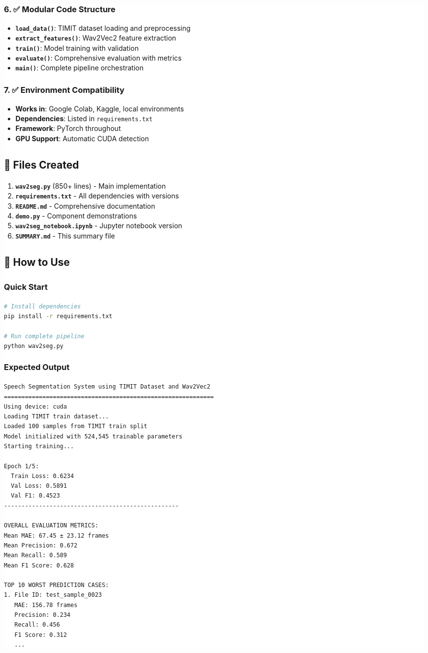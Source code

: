 ### 6. ✅ Modular Code Structure
- **`load_data()`**: TIMIT dataset loading and preprocessing
- **`extract_features()`**: Wav2Vec2 feature extraction
- **`train()`**: Model training with validation
- **`evaluate()`**: Comprehensive evaluation with metrics
- **`main()`**: Complete pipeline orchestration

### 7. ✅ Environment Compatibility
- **Works in**: Google Colab, Kaggle, local environments
- **Dependencies**: Listed in `requirements.txt`
- **Framework**: PyTorch throughout
- **GPU Support**: Automatic CUDA detection

## 📁 Files Created

1. **`wav2seg.py`** (850+ lines) - Main implementation
2. **`requirements.txt`** - All dependencies with versions
3. **`README.md`** - Comprehensive documentation
4. **`demo.py`** - Component demonstrations
5. **`wav2seg_notebook.ipynb`** - Jupyter notebook version
6. **`SUMMARY.md`** - This summary file

## 🚀 How to Use

### Quick Start
```bash
# Install dependencies
pip install -r requirements.txt

# Run complete pipeline
python wav2seg.py
```

### Expected Output
```
Speech Segmentation System using TIMIT Dataset and Wav2Vec2
============================================================
Using device: cuda
Loading TIMIT train dataset...
Loaded 100 samples from TIMIT train split
Model initialized with 524,545 trainable parameters
Starting training...

Epoch 1/5:
  Train Loss: 0.6234
  Val Loss: 0.5891
  Val F1: 0.4523
--------------------------------------------------

OVERALL EVALUATION METRICS:
Mean MAE: 67.45 ± 23.12 frames
Mean Precision: 0.672
Mean Recall: 0.589
Mean F1 Score: 0.628

TOP 10 WORST PREDICTION CASES:
1. File ID: test_sample_0023
   MAE: 156.78 frames
   Precision: 0.234
   Recall: 0.456
   F1 Score: 0.312
   ...
```